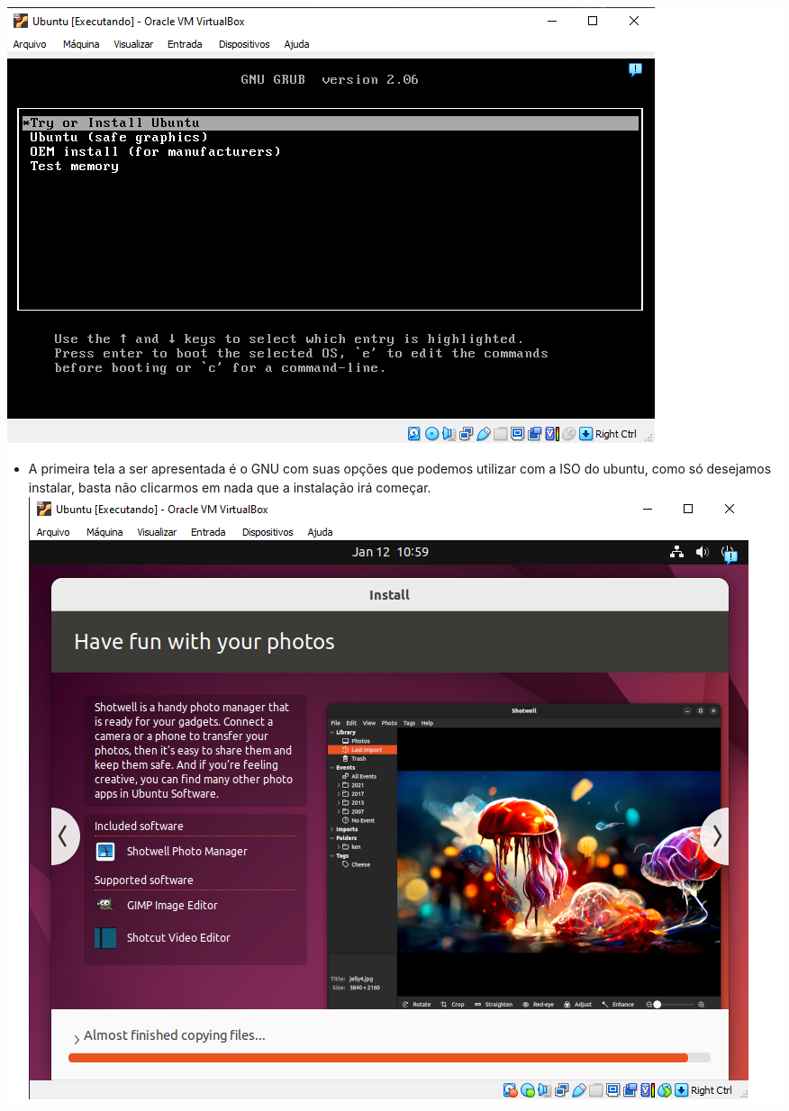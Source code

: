 ![ubuntu-black-insta.png](imgs%2Fubuntu-black-insta.png)
- A primeira tela a ser apresentada é o GNU com suas opções que podemos utilizar com a ISO do ubuntu, como só desejamos 
instalar, basta não clicarmos em nada que a instalação irá começar.
![ubuntu-install.png](imgs%2Fubuntu-install.png)